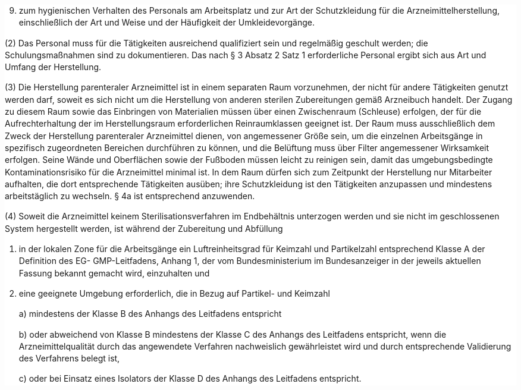 
9.  zum hygienischen Verhalten des Personals am Arbeitsplatz und zur Art
    der Schutzkleidung für die Arzneimittelherstellung, einschließlich der
    Art und Weise und der Häufigkeit der Umkleidevorgänge.




(2) Das Personal muss für die Tätigkeiten ausreichend qualifiziert
sein und regelmäßig geschult werden; die Schulungsmaßnahmen sind zu
dokumentieren. Das nach § 3 Absatz 2 Satz 1 erforderliche Personal
ergibt sich aus Art und Umfang der Herstellung.

(3) Die Herstellung parenteraler Arzneimittel ist in einem separaten
Raum vorzunehmen, der nicht für andere Tätigkeiten genutzt werden
darf, soweit es sich nicht um die Herstellung von anderen sterilen
Zubereitungen gemäß Arzneibuch handelt. Der Zugang zu diesem Raum
sowie das Einbringen von Materialien müssen über einen Zwischenraum
(Schleuse) erfolgen, der für die Aufrechterhaltung der im
Herstellungsraum erforderlichen Reinraumklassen geeignet ist. Der Raum
muss ausschließlich dem Zweck der Herstellung parenteraler
Arzneimittel dienen, von angemessener Größe sein, um die einzelnen
Arbeitsgänge in spezifisch zugeordneten Bereichen durchführen zu
können, und die Belüftung muss über Filter angemessener Wirksamkeit
erfolgen. Seine Wände und Oberflächen sowie der Fußboden müssen leicht
zu reinigen sein, damit das umgebungsbedingte Kontaminationsrisiko für
die Arzneimittel minimal ist. In dem Raum dürfen sich zum Zeitpunkt
der Herstellung nur Mitarbeiter aufhalten, die dort entsprechende
Tätigkeiten ausüben; ihre Schutzkleidung ist den Tätigkeiten
anzupassen und mindestens arbeitstäglich zu wechseln. § 4a ist
entsprechend anzuwenden.

(4) Soweit die Arzneimittel keinem Sterilisationsverfahren im
Endbehältnis unterzogen werden und sie nicht im geschlossenen System
hergestellt werden, ist während der Zubereitung und Abfüllung

1.  in der lokalen Zone für die Arbeitsgänge ein Luftreinheitsgrad für
    Keimzahl und Partikelzahl entsprechend Klasse A der Definition des EG-
    GMP-Leitfadens, Anhang 1, der vom Bundesministerium im Bundesanzeiger
    in der jeweils aktuellen Fassung bekannt gemacht wird, einzuhalten und


2.  eine geeignete Umgebung erforderlich, die in Bezug auf Partikel- und
    Keimzahl

    a)  mindestens der Klasse B des Anhangs des Leitfadens entspricht


    b)  oder abweichend von Klasse B mindestens der Klasse C des Anhangs des
        Leitfadens entspricht, wenn die Arzneimittelqualität durch das
        angewendete Verfahren nachweislich gewährleistet wird und durch
        entsprechende Validierung des Verfahrens belegt ist,


    c)  oder bei Einsatz eines Isolators der Klasse D des Anhangs des
        Leitfadens entspricht.


